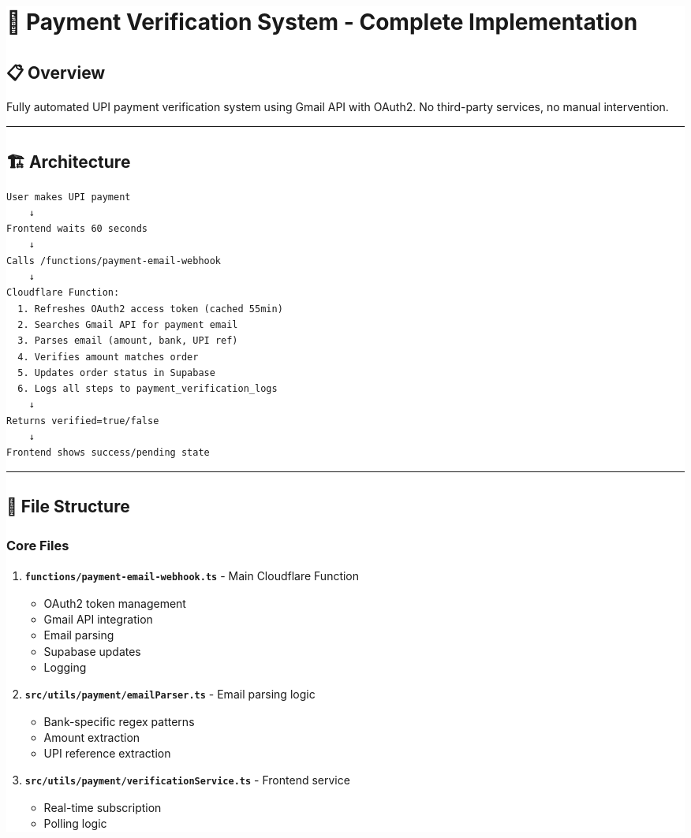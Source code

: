 # 🎯 Payment Verification System - Complete Implementation

## 📋 Overview

Fully automated UPI payment verification system using Gmail API with OAuth2. No third-party services, no manual intervention.

---

## 🏗️ Architecture

```
User makes UPI payment
    ↓
Frontend waits 60 seconds
    ↓
Calls /functions/payment-email-webhook
    ↓
Cloudflare Function:
  1. Refreshes OAuth2 access token (cached 55min)
  2. Searches Gmail API for payment email
  3. Parses email (amount, bank, UPI ref)
  4. Verifies amount matches order
  5. Updates order status in Supabase
  6. Logs all steps to payment_verification_logs
    ↓
Returns verified=true/false
    ↓
Frontend shows success/pending state
```

---

## 📁 File Structure

### **Core Files**
1. **`functions/payment-email-webhook.ts`** - Main Cloudflare Function
   - OAuth2 token management
   - Gmail API integration
   - Email parsing
   - Supabase updates
   - Logging

2. **`src/utils/payment/emailParser.ts`** - Email parsing logic
   - Bank-specific regex patterns
   - Amount extraction
   - UPI reference extraction

3. **`src/utils/payment/verificationService.ts`** - Frontend service
   - Real-time subscription
   - Polling logic
